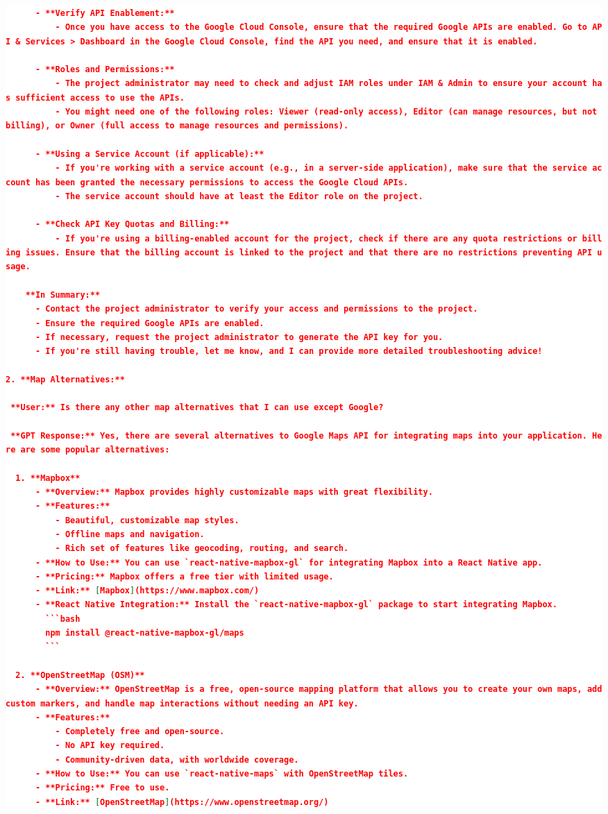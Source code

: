   ```json
        - **Verify API Enablement:**
            - Once you have access to the Google Cloud Console, ensure that the required Google APIs are enabled. Go to API & Services > Dashboard in the Google Cloud Console, find the API you need, and ensure that it is enabled.

        - **Roles and Permissions:**
            - The project administrator may need to check and adjust IAM roles under IAM & Admin to ensure your account has sufficient access to use the APIs.
            - You might need one of the following roles: Viewer (read-only access), Editor (can manage resources, but not billing), or Owner (full access to manage resources and permissions).

        - **Using a Service Account (if applicable):**
            - If you're working with a service account (e.g., in a server-side application), make sure that the service account has been granted the necessary permissions to access the Google Cloud APIs.
            - The service account should have at least the Editor role on the project.

        - **Check API Key Quotas and Billing:**
            - If you're using a billing-enabled account for the project, check if there are any quota restrictions or billing issues. Ensure that the billing account is linked to the project and that there are no restrictions preventing API usage.

      **In Summary:**
        - Contact the project administrator to verify your access and permissions to the project.
        - Ensure the required Google APIs are enabled.
        - If necessary, request the project administrator to generate the API key for you.
        - If you're still having trouble, let me know, and I can provide more detailed troubleshooting advice!

2. **Map Alternatives:**

   **User:** Is there any other map alternatives that I can use except Google?

   **GPT Response:** Yes, there are several alternatives to Google Maps API for integrating maps into your application. Here are some popular alternatives:

    1. **Mapbox**
        - **Overview:** Mapbox provides highly customizable maps with great flexibility.
        - **Features:**
            - Beautiful, customizable map styles.
            - Offline maps and navigation.
            - Rich set of features like geocoding, routing, and search.
        - **How to Use:** You can use `react-native-mapbox-gl` for integrating Mapbox into a React Native app.
        - **Pricing:** Mapbox offers a free tier with limited usage.
        - **Link:** [Mapbox](https://www.mapbox.com/)
        - **React Native Integration:** Install the `react-native-mapbox-gl` package to start integrating Mapbox.
          ```bash
          npm install @react-native-mapbox-gl/maps
          ```

    2. **OpenStreetMap (OSM)**
        - **Overview:** OpenStreetMap is a free, open-source mapping platform that allows you to create your own maps, add custom markers, and handle map interactions without needing an API key.
        - **Features:**
            - Completely free and open-source.
            - No API key required.
            - Community-driven data, with worldwide coverage.
        - **How to Use:** You can use `react-native-maps` with OpenStreetMap tiles.
        - **Pricing:** Free to use.
        - **Link:** [OpenStreetMap](https://www.openstreetmap.org/)
  ```